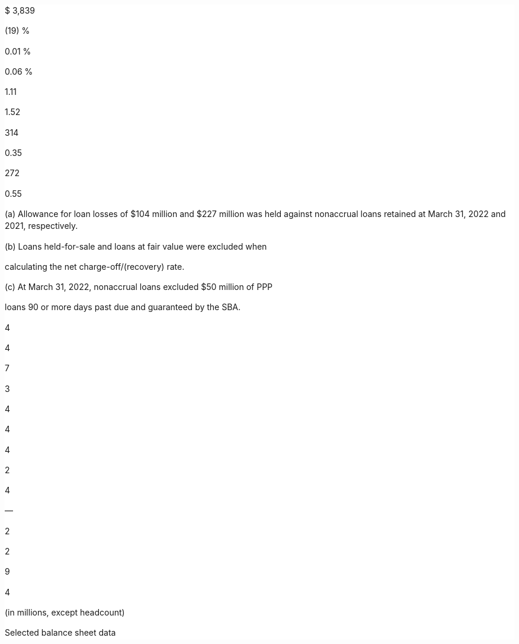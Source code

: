$  3,839

 (19) %

0.01  %

0.06  %

1.11

1.52

314

0.35

272

0.55

(a) Allowance for loan losses of $104 million and $227 million was held
against nonaccrual loans retained at March 31, 2022 and 2021,
respectively.

(b) Loans held-for-sale and loans at fair value were excluded when

calculating the net charge-off/(recovery) rate.

(c) At March 31, 2022, nonaccrual loans excluded $50 million of PPP

loans 90 or more days past due and guaranteed by the SBA.

 4

 4

 7

 3

 4

 4

 4

 2

 4

 —

 2

 2

 9

 4

(in millions, except
headcount)

Selected balance sheet data
